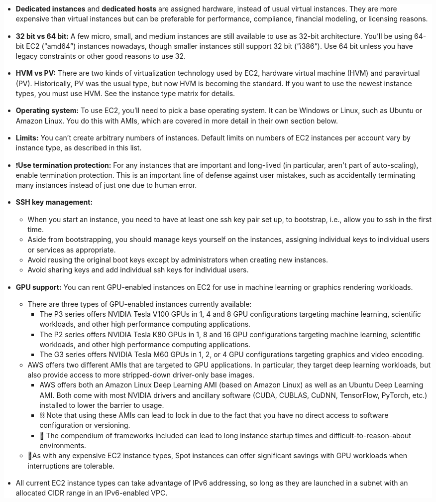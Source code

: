-   **Dedicated instances** and **dedicated hosts** are assigned hardware, instead of usual virtual instances. They are more expensive than virtual instances but can be preferable for performance, compliance, financial modeling, or licensing reasons.
    
-   **32 bit vs 64 bit:** A few micro, small, and medium instances are still available to use as 32-bit architecture. You’ll be using 64-bit EC2 (“amd64”) instances nowadays, though smaller instances still support 32 bit (“i386”). Use 64 bit unless you have legacy constraints or other good reasons to use 32.
    
-   **HVM vs PV:** There are two kinds of virtualization technology used by EC2, hardware virtual machine (HVM) and paravirtual (PV). Historically, PV was the usual type, but now HVM is becoming the standard. If you want to use the newest instance types, you must use HVM. See the instance type matrix for details.
    
-   **Operating system:** To use EC2, you’ll need to pick a base operating system. It can be Windows or Linux, such as Ubuntu or Amazon Linux. You do this with AMIs, which are covered in more detail in their own section below.
    
-   **Limits:** You can’t create arbitrary numbers of instances. Default limits on numbers of EC2 instances per account vary by instance type, as described in this list.
    
-   ❗**Use termination protection:** For any instances that are important and long-lived (in particular, aren't part of auto-scaling), enable termination protection. This is an important line of defense against user mistakes, such as accidentally terminating many instances instead of just one due to human error.
    
-   **SSH key management:**
    
    -   When you start an instance, you need to have at least one ssh key pair set up, to bootstrap, i.e., allow you to ssh in the first time.
    -   Aside from bootstrapping, you should manage keys yourself on the instances, assigning individual keys to individual users or services as appropriate.
    -   Avoid reusing the original boot keys except by administrators when creating new instances.
    -   Avoid sharing keys and add individual ssh keys for individual users.
-   **GPU support:** You can rent GPU-enabled instances on EC2 for use in machine learning or graphics rendering workloads.
    
    -   There are three types of GPU-enabled instances currently available:
        -   The P3 series offers NVIDIA Tesla V100 GPUs in 1, 4 and 8 GPU configurations targeting machine learning, scientific workloads, and other high performance computing applications.
        -   The P2 series offers NVIDIA Tesla K80 GPUs in 1, 8 and 16 GPU configurations targeting machine learning, scientific workloads, and other high performance computing applications.
        -   The G3 series offers NVIDIA Tesla M60 GPUs in 1, 2, or 4 GPU configurations targeting graphics and video encoding.
    -   AWS offers two different AMIs that are targeted to GPU applications. In particular, they target deep learning workloads, but also provide access to more stripped-down driver-only base images.
        -   AWS offers both an Amazon Linux Deep Learning AMI (based on Amazon Linux) as well as an Ubuntu Deep Learning AMI. Both come with most NVIDIA drivers and ancillary software (CUDA, CUBLAS, CuDNN, TensorFlow, PyTorch, etc.) installed to lower the barrier to usage.
        -   ⛓ Note that using these AMIs can lead to lock in due to the fact that you have no direct access to software configuration or versioning.
        -   🔸 The compendium of frameworks included can lead to long instance startup times and difficult-to-reason-about environments.
    -   🔹As with any expensive EC2 instance types, Spot instances can offer significant savings with GPU workloads when interruptions are tolerable.
-   All current EC2 instance types can take advantage of IPv6 addressing, so long as they are launched in a subnet with an allocated CIDR range in an IPv6-enabled VPC.
    